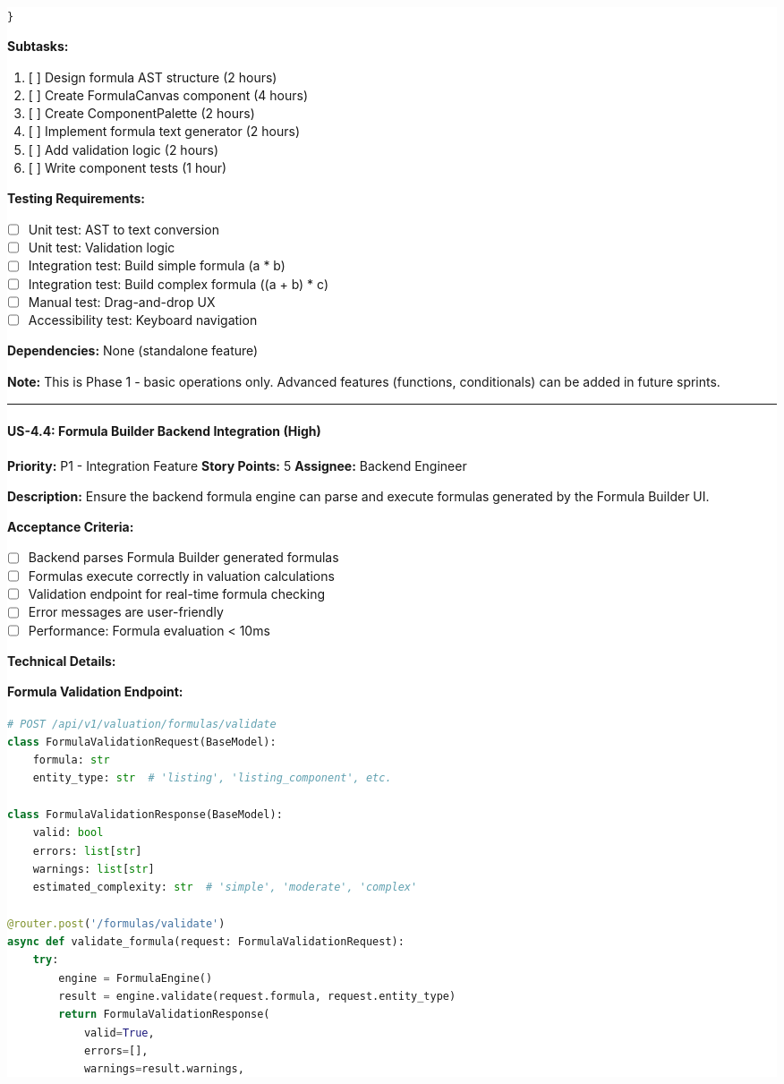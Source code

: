 ```tsx
}
```

**Subtasks:**
1. [ ] Design formula AST structure (2 hours)
2. [ ] Create FormulaCanvas component (4 hours)
3. [ ] Create ComponentPalette (2 hours)
4. [ ] Implement formula text generator (2 hours)
5. [ ] Add validation logic (2 hours)
6. [ ] Write component tests (1 hour)

**Testing Requirements:**
- [ ] Unit test: AST to text conversion
- [ ] Unit test: Validation logic
- [ ] Integration test: Build simple formula (a * b)
- [ ] Integration test: Build complex formula ((a + b) * c)
- [ ] Manual test: Drag-and-drop UX
- [ ] Accessibility test: Keyboard navigation

**Dependencies:** None (standalone feature)

**Note:** This is Phase 1 - basic operations only. Advanced features (functions, conditionals) can be added in future sprints.

---

#### US-4.4: Formula Builder Backend Integration (High)

**Priority:** P1 - Integration Feature
**Story Points:** 5
**Assignee:** Backend Engineer

**Description:**
Ensure the backend formula engine can parse and execute formulas generated by the Formula Builder UI.

**Acceptance Criteria:**
- [ ] Backend parses Formula Builder generated formulas
- [ ] Formulas execute correctly in valuation calculations
- [ ] Validation endpoint for real-time formula checking
- [ ] Error messages are user-friendly
- [ ] Performance: Formula evaluation < 10ms

**Technical Details:**

**Formula Validation Endpoint:**
```python
# POST /api/v1/valuation/formulas/validate
class FormulaValidationRequest(BaseModel):
    formula: str
    entity_type: str  # 'listing', 'listing_component', etc.

class FormulaValidationResponse(BaseModel):
    valid: bool
    errors: list[str]
    warnings: list[str]
    estimated_complexity: str  # 'simple', 'moderate', 'complex'

@router.post('/formulas/validate')
async def validate_formula(request: FormulaValidationRequest):
    try:
        engine = FormulaEngine()
        result = engine.validate(request.formula, request.entity_type)
        return FormulaValidationResponse(
            valid=True,
            errors=[],
            warnings=result.warnings,
```